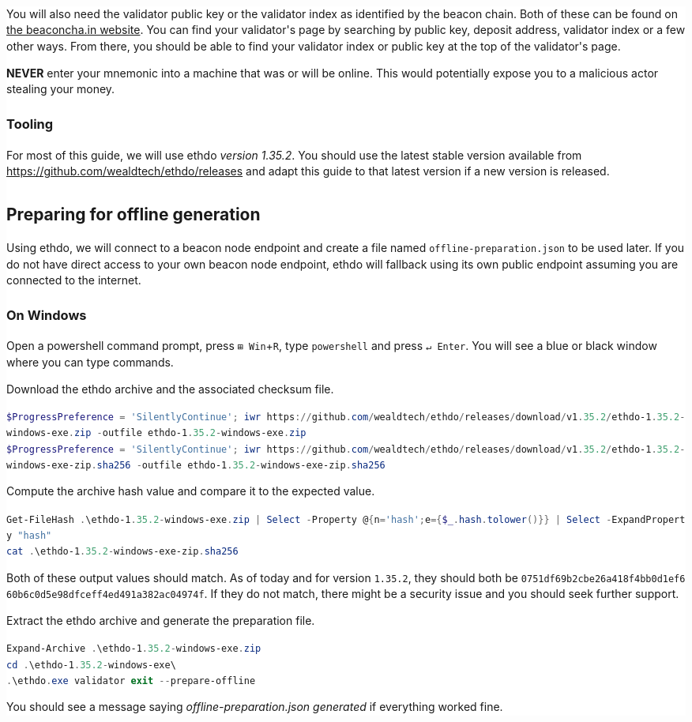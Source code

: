 You will also need the validator public key or the validator index as identified by the beacon chain. Both of these can be found on [the beaconcha.in website](https://beaconcha.in/). You can find your validator's page by searching by public key, deposit address, validator index or a few other ways. From there, you should be able to find your validator index or public key at the top of the validator's page.

**NEVER** enter your mnemonic into a machine that was or will be online. This would potentially expose you to a malicious actor stealing your money.

### Tooling

For most of this guide, we will use ethdo *version 1.35.2*. You should use the latest stable version available from https://github.com/wealdtech/ethdo/releases and adapt this guide to that latest version if a new version is released.

## Preparing for offline generation

Using ethdo, we will connect to a beacon node endpoint and create a file named `offline-preparation.json` to be used later. If you do not have direct access to your own beacon node endpoint, ethdo will fallback using its own public endpoint assuming you are connected to the internet.

### On Windows

Open a powershell command prompt, press `⊞ Win`+`R`, type `powershell` and press `↵ Enter`. You will see a blue or black window where you can type commands.

Download the ethdo archive and the associated checksum file.

```powershell
$ProgressPreference = 'SilentlyContinue'; iwr https://github.com/wealdtech/ethdo/releases/download/v1.35.2/ethdo-1.35.2-windows-exe.zip -outfile ethdo-1.35.2-windows-exe.zip
$ProgressPreference = 'SilentlyContinue'; iwr https://github.com/wealdtech/ethdo/releases/download/v1.35.2/ethdo-1.35.2-windows-exe-zip.sha256 -outfile ethdo-1.35.2-windows-exe-zip.sha256
```

Compute the archive hash value and compare it to the expected value.

```powershell
Get-FileHash .\ethdo-1.35.2-windows-exe.zip | Select -Property @{n='hash';e={$_.hash.tolower()}} | Select -ExpandProperty "hash"
cat .\ethdo-1.35.2-windows-exe-zip.sha256
```

Both of these output values should match. As of today and for version `1.35.2`, they should both be `0751df69b2cbe26a418f4bb0d1ef660b6c0d5e98dfceff4ed491a382ac04974f`. If they do not match, there might be a security issue and you should seek further support.

Extract the ethdo archive and generate the preparation file.

```powershell
Expand-Archive .\ethdo-1.35.2-windows-exe.zip
cd .\ethdo-1.35.2-windows-exe\
.\ethdo.exe validator exit --prepare-offline
```

You should see a message saying *offline-preparation.json generated* if everything worked fine.
